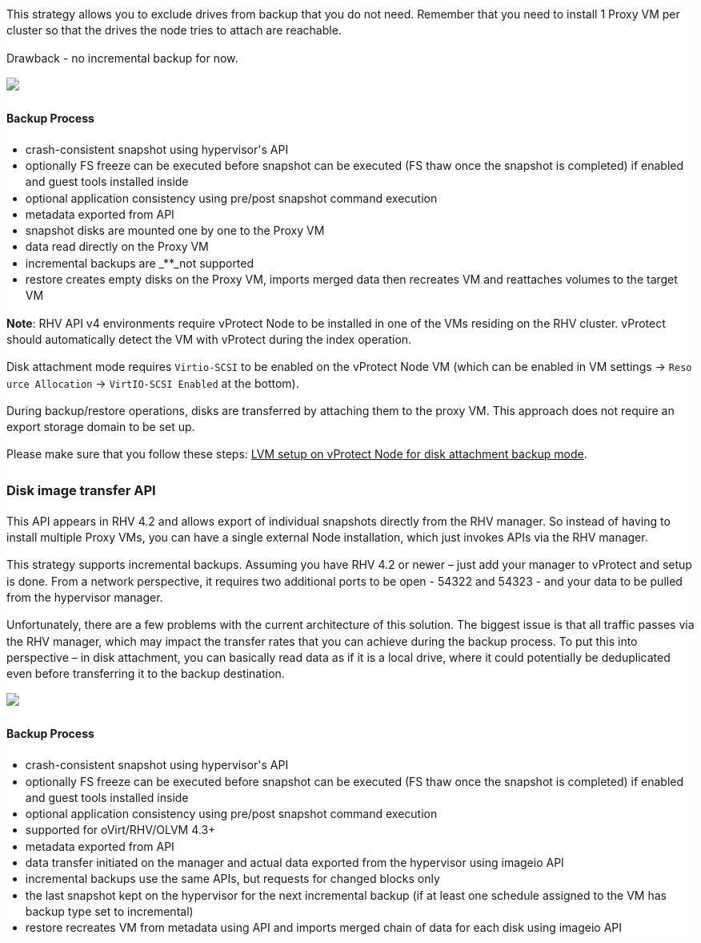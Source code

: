 This strategy allows you to exclude drives from backup that you do not need. Remember that you need to install 1 Proxy VM per cluster so that the drives the node tries to attach are reachable.

Drawback - no incremental backup for now.

![](../../../.gitbook/assets/deployment-vprotect-rhv-disk-attachment.png)

#### **Backup Process**

* crash-consistent snapshot using hypervisor's API
* optionally FS freeze can be executed before snapshot can be executed \(FS thaw once the snapshot is completed\) if enabled and guest tools installed inside
* optional application consistency using pre/post snapshot command execution
* metadata exported from API
* snapshot disks are mounted one by one to the Proxy VM
* data read directly on the Proxy VM
* incremental backups are \_\*\*\_not supported
* restore creates empty disks on the Proxy VM, imports merged data then recreates VM and reattaches volumes to the target VM

**Note**: RHV API v4 environments require vProtect Node to be installed in one of the VMs residing on the RHV cluster. vProtect should automatically detect the VM with vProtect during the index operation.

Disk attachment mode requires `Virtio-SCSI` to be enabled on the vProtect Node VM \(which can be enabled in VM settings -&gt; `Resource Allocation` -&gt; `VirtIO-SCSI Enabled` at the bottom\).

During backup/restore operations, disks are transferred by attaching them to the proxy VM. This approach does not require an export storage domain to be set up.

Please make sure that you follow these steps: [LVM setup on vProtect Node for disk attachment backup mode](../../common-tasks/lvm-setup-on-vprotect-node-for-disk-attachment-backup-mode.md).

### Disk image transfer API

This API appears in RHV 4.2 and allows export of individual snapshots directly from the RHV manager. So instead of having to install multiple Proxy VMs, you can have a single external Node installation, which just invokes APIs via the RHV manager.

This strategy supports incremental backups. Assuming you have RHV 4.2 or newer – just add your manager to vProtect and setup is done. From a network perspective, it requires two additional ports to be open - 54322 and 54323 - and your data to be pulled from the hypervisor manager.

Unfortunately, there are a few problems with the current architecture of this solution. The biggest issue is that all traffic passes via the RHV manager, which may impact the transfer rates that you can achieve during the backup process. To put this into perspective – in disk attachment, you can basically read data as if it is a local drive, where it could potentially be deduplicated even before transferring it to the backup destination.

![](../../../.gitbook/assets/deployment-vprotect-rhv-disk-image-transfer.png)

#### Backup Process

* crash-consistent snapshot using hypervisor's API
* optionally FS freeze can be executed before snapshot can be executed \(FS thaw once the snapshot is completed\) if enabled and guest tools installed inside
* optional application consistency using pre/post snapshot command execution
* supported for oVirt/RHV/OLVM 4.3+
* metadata exported from API
* data transfer initiated on the manager and actual data exported from the hypervisor using imageio API
* incremental backups use the same APIs, but requests for changed blocks only
* the last snapshot kept on the hypervisor for the next incremental backup \(if at least one schedule assigned to the VM has backup type set to incremental\)
* restore recreates VM from metadata using API and imports merged chain of data for each disk using imageio API
